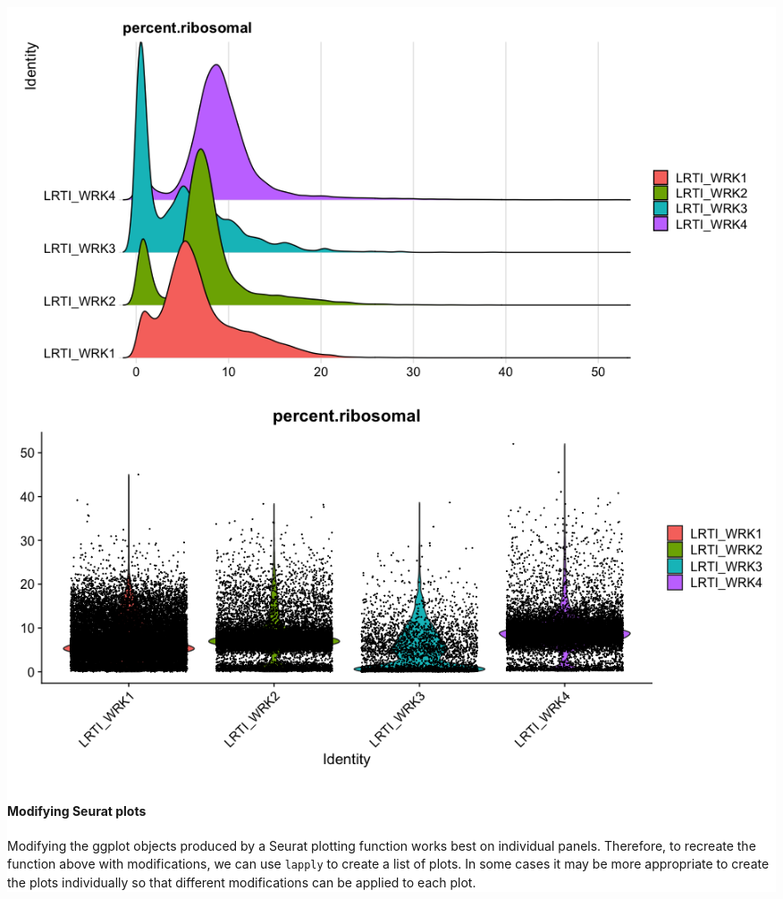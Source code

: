 ![](02-filtering_files/figure-html/pRibo-1.png)![](02-filtering_files/figure-html/pRibo-2.png)

#### Modifying Seurat plots

Modifying the ggplot objects produced by a Seurat plotting function works best on individual panels. Therefore, to recreate the function above with modifications, we can use `lapply` to create a list of plots. In some cases it may be more appropriate to create the plots individually so that different modifications can be applied to each plot.
